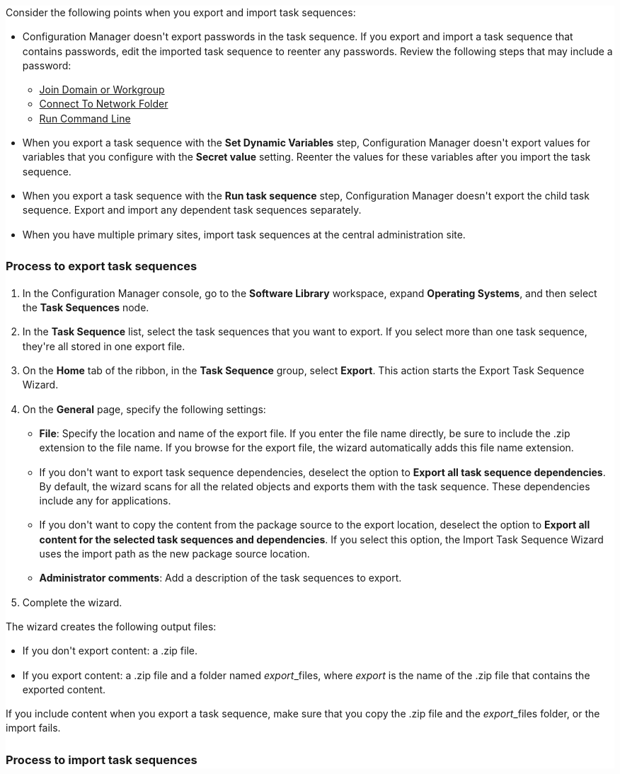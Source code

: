 Consider the following points when you export and import task sequences:  

- Configuration Manager doesn't export passwords in the task sequence. If you export and import a task sequence that contains passwords, edit the imported task sequence to reenter any passwords. Review the following steps that may include a password:  

  - [Join Domain or Workgroup](../understand/task-sequence-steps.md#BKMK_JoinDomainorWorkgroup)  
  - [Connect To Network Folder](../understand/task-sequence-steps.md#BKMK_ConnectToNetworkFolder)  
  - [Run Command Line](../understand/task-sequence-steps.md#BKMK_RunCommandLine)  

- When you export a task sequence with the **Set Dynamic Variables** step, Configuration Manager doesn't export values for variables that you configure with the **Secret value** setting. Reenter the values for these variables after you import the task sequence.  

- When you export a task sequence with the **Run task sequence** step, Configuration Manager doesn't export the child task sequence. Export and import any dependent task sequences separately.

- When you have multiple primary sites, import task sequences at the central administration site.  

### Process to export task sequences  

1. In the Configuration Manager console, go to the **Software Library** workspace, expand **Operating Systems**, and then select the **Task Sequences** node.  

2. In the **Task Sequence** list, select the task sequences that you want to export. If you select more than one task sequence, they're all stored in one export file.  

3. On the **Home** tab of the ribbon, in the **Task Sequence** group, select **Export**. This action starts the Export Task Sequence Wizard.  

4. On the **General** page, specify the following settings:  

    - **File**: Specify the location and name of the export file. If you enter the file name directly, be sure to include the .zip extension to the file name. If you browse for the export file, the wizard automatically adds this file name extension.  

    - If you don't want to export task sequence dependencies, deselect the option to **Export all task sequence dependencies**. By default, the wizard scans for all the related objects and exports them with the task sequence. These dependencies include any for applications.  

    - If you don't want to copy the content from the package source to the export location, deselect the option to **Export all content for the selected task sequences and dependencies**. If you select this option, the Import Task Sequence Wizard uses the import path as the new package source location.  

    - **Administrator comments**: Add a description of the task sequences to export.  

5. Complete the wizard.  

The wizard creates the following output files:  

- If you don't export content: a .zip file.  

- If you export content: a .zip file and a folder named *export*_files, where *export* is the name of the .zip file that contains the exported content.  

If you include content when you export a task sequence, make sure that you copy the .zip file and the *export*_files folder, or the import fails.  

### Process to import task sequences  
